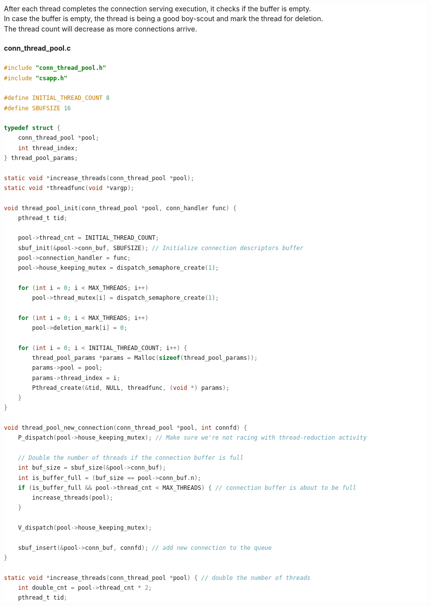 After each thread completes the connection serving execution, it checks if the buffer is empty.<br/>
In case the buffer is empty, the thread is being a good boy-scout and mark the thread for deletion.<br/>
The thread count will decrease as more connections arrive.<br/>

#### conn_thread_pool.c
```c
#include "conn_thread_pool.h"
#include "csapp.h"

#define INITIAL_THREAD_COUNT 8
#define SBUFSIZE 16

typedef struct {
    conn_thread_pool *pool;
    int thread_index;
} thread_pool_params;

static void *increase_threads(conn_thread_pool *pool);
static void *threadfunc(void *vargp);

void thread_pool_init(conn_thread_pool *pool, conn_handler func) {
    pthread_t tid;

    pool->thread_cnt = INITIAL_THREAD_COUNT;
    sbuf_init(&pool->conn_buf, SBUFSIZE); // Initialize connection descriptors buffer
    pool->connection_handler = func;
    pool->house_keeping_mutex = dispatch_semaphore_create(1);
    
    for (int i = 0; i < MAX_THREADS; i++)
        pool->thread_mutex[i] = dispatch_semaphore_create(1);
    
    for (int i = 0; i < MAX_THREADS; i++)
        pool->deletion_mark[i] = 0;
    
    for (int i = 0; i < INITIAL_THREAD_COUNT; i++) {
        thread_pool_params *params = Malloc(sizeof(thread_pool_params));
        params->pool = pool;
        params->thread_index = i;
        Pthread_create(&tid, NULL, threadfunc, (void *) params);
    }
}

void thread_pool_new_connection(conn_thread_pool *pool, int connfd) {
    P_dispatch(pool->house_keeping_mutex); // Make sure we're not racing with thread-reduction activity

    // Double the number of threads if the connection buffer is full
    int buf_size = sbuf_size(&pool->conn_buf);
    int is_buffer_full = (buf_size == pool->conn_buf.n);
    if (is_buffer_full && pool->thread_cnt < MAX_THREADS) { // connection buffer is about to be full
        increase_threads(pool);
    }

    V_dispatch(pool->house_keeping_mutex);

    sbuf_insert(&pool->conn_buf, connfd); // add new connection to the queue
}

static void *increase_threads(conn_thread_pool *pool) { // double the number of threads
    int double_cnt = pool->thread_cnt * 2;
    pthread_t tid;
```